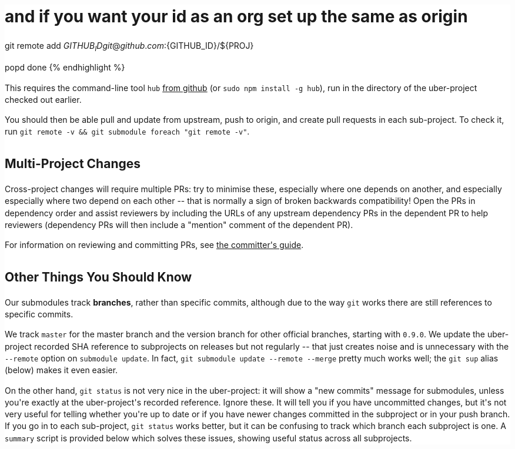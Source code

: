   # and if you want your id as an org set up the same as origin
  git remote add ${GITHUB_ID} git@github.com:${GITHUB_ID}/${PROJ}

  popd
done
{% endhighlight %}

This requires the command-line tool `hub` [from github](https://github.com/github/hub) (or `sudo npm install -g hub`), 
run in the directory of the uber-project checked out earlier.

You should then be able pull and update from upstream, push to origin, and create pull requests in each sub-project.
To check it, run `git remote -v && git submodule foreach "git remote -v"`.


## Multi-Project Changes

Cross-project changes will require multiple PRs: 
try to minimise these, especially where one depends on another,
and especially especially where two depend on each other -- that is normally a sign of broken backwards compatibility!
Open the PRs in dependency order and assist reviewers by including the URLs of any upstream dependency PRs 
in the dependent PR to help reviewers 
(dependency PRs will then include a "mention" comment of the dependent PR).

For information on reviewing and committing PRs, see [the committer's guide]({{site.path.website}}/developers/committers/merging-contributed-code.html).


## Other Things You Should Know

Our submodules track **branches**, rather than specific commits,
although due to the way `git` works there are still references to specific commits.

We track `master` for the master branch and the version branch for other official branches, 
starting with `0.9.0`.
We update the uber-project recorded SHA reference to subprojects on releases but not regularly -- 
that just creates noise and is unnecessary with the `--remote` option on `submodule update`.
In fact, `git submodule update --remote --merge` pretty much works well;
the `git sup` alias (below) makes it even easier.

On the other hand, `git status` is not very nice in the uber-project:
it will show a "new commits" message for submodules, 
unless you're exactly at the uber-project's recorded reference.
Ignore these.
It will tell you if you have uncommitted changes, 
but it's not very useful for telling whether you're up to date or if you have newer changes committed 
in the subproject or in your push branch.
If you go in to each sub-project, `git status` works better, but it can be confusing
to track which branch each subproject is one.
A `summary` script is provided below which solves these issues,
showing useful status across all subprojects.
